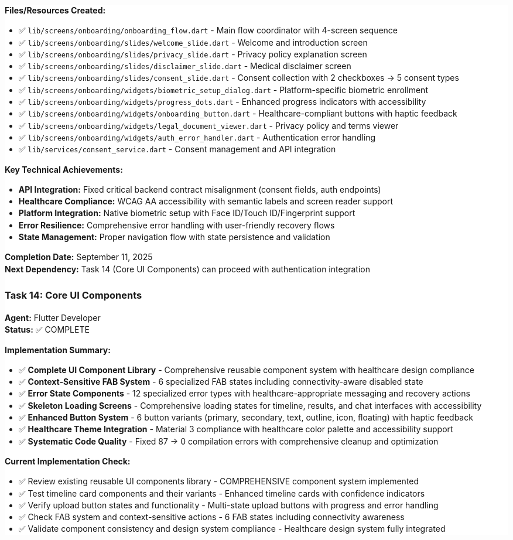 **Files/Resources Created:**
- ✅ `lib/screens/onboarding/onboarding_flow.dart` - Main flow coordinator with 4-screen sequence
- ✅ `lib/screens/onboarding/slides/welcome_slide.dart` - Welcome and introduction screen
- ✅ `lib/screens/onboarding/slides/privacy_slide.dart` - Privacy policy explanation screen
- ✅ `lib/screens/onboarding/slides/disclaimer_slide.dart` - Medical disclaimer screen
- ✅ `lib/screens/onboarding/slides/consent_slide.dart` - Consent collection with 2 checkboxes → 5 consent types
- ✅ `lib/screens/onboarding/widgets/biometric_setup_dialog.dart` - Platform-specific biometric enrollment
- ✅ `lib/screens/onboarding/widgets/progress_dots.dart` - Enhanced progress indicators with accessibility
- ✅ `lib/screens/onboarding/widgets/onboarding_button.dart` - Healthcare-compliant buttons with haptic feedback
- ✅ `lib/screens/onboarding/widgets/legal_document_viewer.dart` - Privacy policy and terms viewer
- ✅ `lib/screens/onboarding/widgets/auth_error_handler.dart` - Authentication error handling
- ✅ `lib/services/consent_service.dart` - Consent management and API integration

**Key Technical Achievements:**
- **API Integration:** Fixed critical backend contract misalignment (consent fields, auth endpoints)
- **Healthcare Compliance:** WCAG AA accessibility with semantic labels and screen reader support
- **Platform Integration:** Native biometric setup with Face ID/Touch ID/Fingerprint support
- **Error Resilience:** Comprehensive error handling with user-friendly recovery flows
- **State Management:** Proper navigation flow with state persistence and validation

**Completion Date:** September 11, 2025  
**Next Dependency:** Task 14 (Core UI Components) can proceed with authentication integration

### **Task 14: Core UI Components**
**Agent:** Flutter Developer  
**Status:** ✅ COMPLETE

**Implementation Summary:**
- ✅ **Complete UI Component Library** - Comprehensive reusable component system with healthcare design compliance
- ✅ **Context-Sensitive FAB System** - 6 specialized FAB states including connectivity-aware disabled state
- ✅ **Error State Components** - 12 specialized error types with healthcare-appropriate messaging and recovery actions
- ✅ **Skeleton Loading Screens** - Comprehensive loading states for timeline, results, and chat interfaces with accessibility
- ✅ **Enhanced Button System** - 6 button variants (primary, secondary, text, outline, icon, floating) with haptic feedback
- ✅ **Healthcare Theme Integration** - Material 3 compliance with healthcare color palette and accessibility support
- ✅ **Systematic Code Quality** - Fixed 87 → 0 compilation errors with comprehensive cleanup and optimization

**Current Implementation Check:**
- ✅ Review existing reusable UI components library - COMPREHENSIVE component system implemented
- ✅ Test timeline card components and their variants - Enhanced timeline cards with confidence indicators
- ✅ Verify upload button states and functionality - Multi-state upload buttons with progress and error handling
- ✅ Check FAB system and context-sensitive actions - 6 FAB states including connectivity awareness
- ✅ Validate component consistency and design system compliance - Healthcare design system fully integrated
